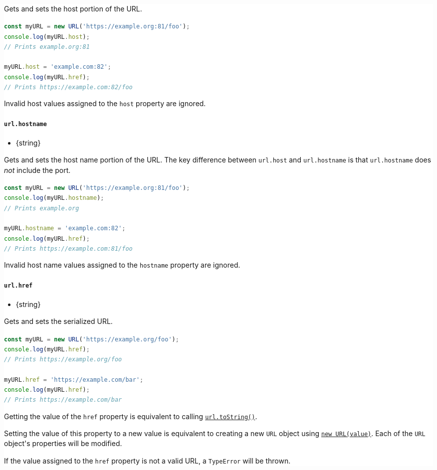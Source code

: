 Gets and sets the host portion of the URL.

```js
const myURL = new URL('https://example.org:81/foo');
console.log(myURL.host);
// Prints example.org:81

myURL.host = 'example.com:82';
console.log(myURL.href);
// Prints https://example.com:82/foo
```

Invalid host values assigned to the `host` property are ignored.

#### `url.hostname`

* {string}

Gets and sets the host name portion of the URL. The key difference between
`url.host` and `url.hostname` is that `url.hostname` does *not* include the
port.

```js
const myURL = new URL('https://example.org:81/foo');
console.log(myURL.hostname);
// Prints example.org

myURL.hostname = 'example.com:82';
console.log(myURL.href);
// Prints https://example.com:81/foo
```

Invalid host name values assigned to the `hostname` property are ignored.

#### `url.href`

* {string}

Gets and sets the serialized URL.

```js
const myURL = new URL('https://example.org/foo');
console.log(myURL.href);
// Prints https://example.org/foo

myURL.href = 'https://example.com/bar';
console.log(myURL.href);
// Prints https://example.com/bar
```

Getting the value of the `href` property is equivalent to calling
[`url.toString()`][].

Setting the value of this property to a new value is equivalent to creating a
new `URL` object using [`new URL(value)`][`new URL()`]. Each of the `URL`
object's properties will be modified.

If the value assigned to the `href` property is not a valid URL, a `TypeError`
will be thrown.


[`Error`]: errors.html#errors_class_error
[`JSON.stringify()`]: https://developer.mozilla.org/en-US/docs/Web/JavaScript/Reference/Global_Objects/JSON/stringify
[`Map`]: https://developer.mozilla.org/en-US/docs/Web/JavaScript/Reference/Global_Objects/Map
[`TypeError`]: errors.html#errors_class_typeerror
[`URLSearchParams`]: #url_class_urlsearchparams
[`array.toString()`]: https://developer.mozilla.org/en-US/docs/Web/JavaScript/Reference/Global_Objects/Array/toString
[`new URL()`]: #url_constructor_new_url_input_base
[`querystring`]: querystring.html
[`require('url').format()`]: #url_url_format_url_options
[`url.domainToASCII()`]: #url_url_domaintoascii_domain
[`url.domainToUnicode()`]: #url_url_domaintounicode_domain
[`url.format()`]: #url_url_format_urlobject
[`url.href`]: #url_url_href
[`url.parse()`]: #url_url_parse_urlstring_parsequerystring_slashesdenotehost
[`url.search`]: #url_url_search
[`url.toJSON()`]: #url_url_tojson
[`url.toString()`]: #url_url_tostring
[`urlSearchParams.entries()`]: #url_urlsearchparams_entries
[`urlSearchParams@@iterator()`]: #url_urlsearchparams_symbol_iterator
[ICU]: intl.html#intl_options_for_building_node_js
[Punycode]: https://tools.ietf.org/html/rfc5891#section-4.4
[WHATWG URL Standard]: https://url.spec.whatwg.org/
[WHATWG URL]: #url_the_whatwg_url_api
[examples of parsed URLs]: https://url.spec.whatwg.org/#example-url-parsing
[legacy `urlObject`]: #url_legacy_urlobject
[percent-encoded]: #whatwg-percent-encoding
[stable sorting algorithm]: https://en.wikipedia.org/wiki/Sorting_algorithm#Stability